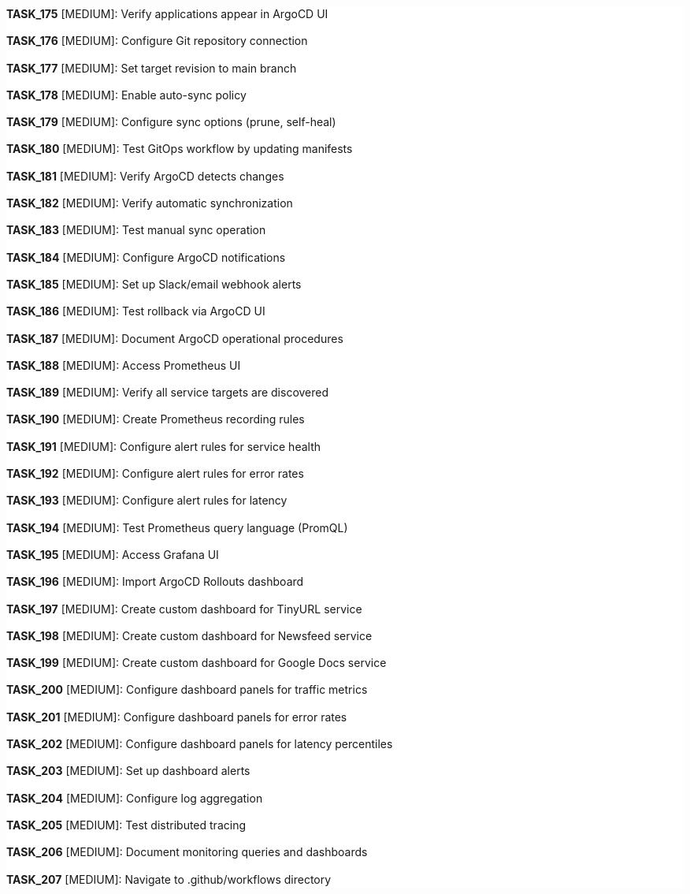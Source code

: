 **TASK_175** [MEDIUM]: Verify applications appear in ArgoCD UI

**TASK_176** [MEDIUM]: Configure Git repository connection

**TASK_177** [MEDIUM]: Set target revision to main branch

**TASK_178** [MEDIUM]: Enable auto-sync policy

**TASK_179** [MEDIUM]: Configure sync options (prune, self-heal)

**TASK_180** [MEDIUM]: Test GitOps workflow by updating manifests

**TASK_181** [MEDIUM]: Verify ArgoCD detects changes

**TASK_182** [MEDIUM]: Verify automatic synchronization

**TASK_183** [MEDIUM]: Test manual sync operation

**TASK_184** [MEDIUM]: Configure ArgoCD notifications

**TASK_185** [MEDIUM]: Set up Slack/email webhook alerts

**TASK_186** [MEDIUM]: Test rollback via ArgoCD UI

**TASK_187** [MEDIUM]: Document ArgoCD operational procedures

**TASK_188** [MEDIUM]: Access Prometheus UI

**TASK_189** [MEDIUM]: Verify all service targets are discovered

**TASK_190** [MEDIUM]: Create Prometheus recording rules

**TASK_191** [MEDIUM]: Configure alert rules for service health

**TASK_192** [MEDIUM]: Configure alert rules for error rates

**TASK_193** [MEDIUM]: Configure alert rules for latency

**TASK_194** [MEDIUM]: Test Prometheus query language (PromQL)

**TASK_195** [MEDIUM]: Access Grafana UI

**TASK_196** [MEDIUM]: Import ArgoCD Rollouts dashboard

**TASK_197** [MEDIUM]: Create custom dashboard for TinyURL service

**TASK_198** [MEDIUM]: Create custom dashboard for Newsfeed service

**TASK_199** [MEDIUM]: Create custom dashboard for Google Docs service

**TASK_200** [MEDIUM]: Configure dashboard panels for traffic metrics

**TASK_201** [MEDIUM]: Configure dashboard panels for error rates

**TASK_202** [MEDIUM]: Configure dashboard panels for latency percentiles

**TASK_203** [MEDIUM]: Set up dashboard alerts

**TASK_204** [MEDIUM]: Configure log aggregation

**TASK_205** [MEDIUM]: Test distributed tracing

**TASK_206** [MEDIUM]: Document monitoring queries and dashboards

**TASK_207** [MEDIUM]: Navigate to .github/workflows directory
